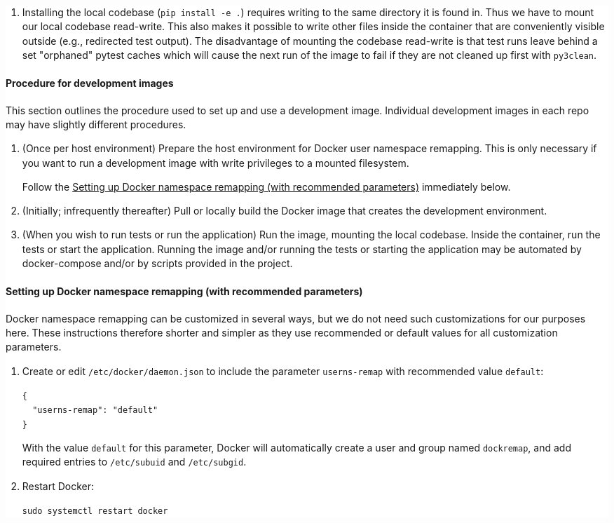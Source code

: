 1. Installing the local codebase (`pip install -e .`) requires writing to the 
   same directory it is found in. Thus we have to mount our local codebase 
   read-write. This also makes it possible to write other files inside the 
   container that are conveniently visible outside (e.g., redirected test 
   output). The disadvantage of mounting the codebase read-write is that test 
   runs leave behind a set "orphaned" pytest caches which will cause the next 
   run of the image to fail if they are not cleaned up first with `py3clean`.

#### Procedure for development images

This section outlines the procedure used to set up and use a development image.
Individual development images in each repo may have slightly different
procedures.

1. (Once per host environment) Prepare the host environment for Docker user
   namespace remapping. 
   This is only necessary if you want to run a development image with 
   write privileges to a mounted filesystem.
   
   Follow the 
   [Setting up Docker namespace remapping (with recommended parameters)](#setting-up-docker-namespace-remapping-with-recommended-parameters) 
   immediately below. 
  
1. (Initially; infrequently thereafter) Pull or locally build the Docker 
   image that creates the development environment.

1. (When you wish to run tests or run the application) Run the image, mounting
   the local codebase. Inside the container, run the tests or start the
   application. Running the image and/or running the tests or starting the
   application may be automated by docker-compose and/or by scripts provided
   in the project.
   
#### Setting up Docker namespace remapping (with recommended parameters)

Docker namespace remapping can be customized in several ways, but we
do not need such customizations for our purposes here. These instructions
therefore shorter and simpler as they use recommended or default values
for all customization parameters.

1. Create or edit `/etc/docker/daemon.json` to include the parameter 
   `userns-remap` with recommended value `default`:
   
   ```
   {
     "userns-remap": "default"
   }
   ``` 
   
   With the value `default` for this parameter, Docker will automatically
   create a user and group named `dockremap`, and add required entries to
   `/etc/subuid` and `/etc/subgid`.

1. Restart Docker:
   ```
   sudo systemctl restart docker
   ```
   